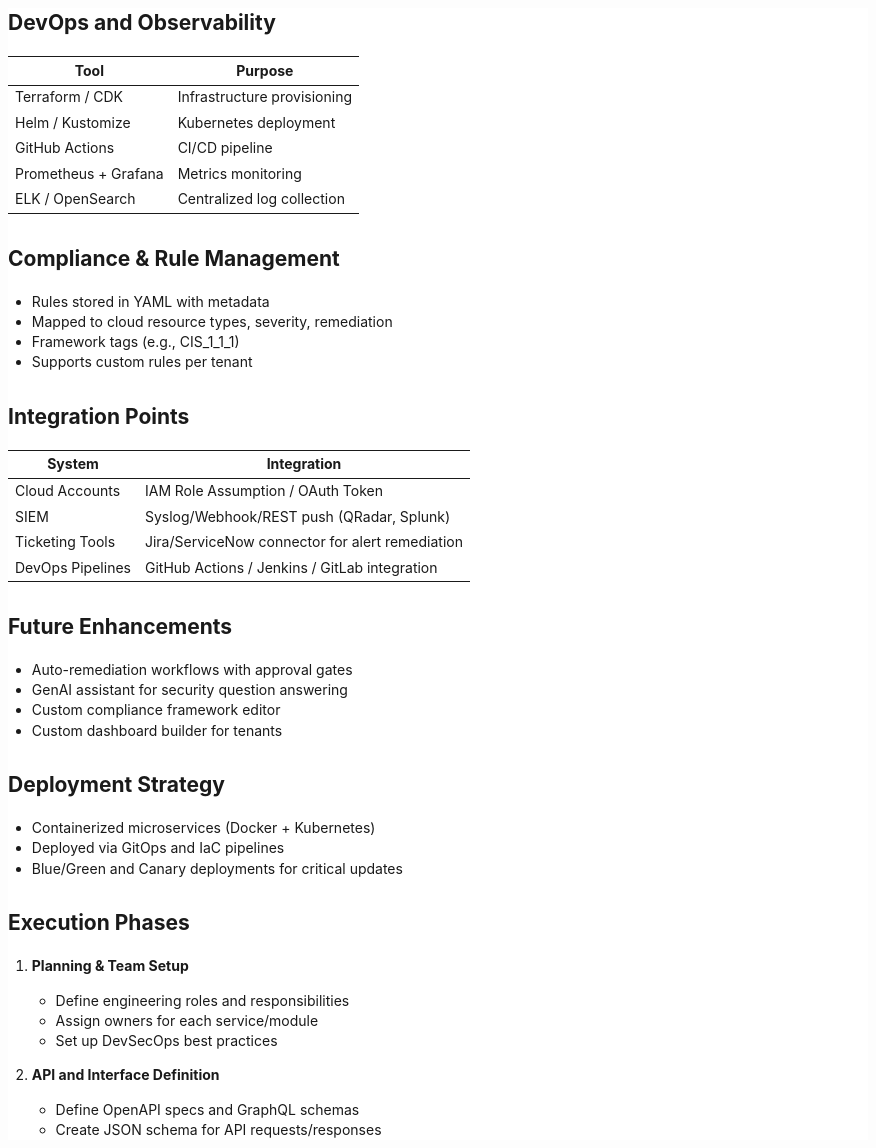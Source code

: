 ## DevOps and Observability
| Tool                 | Purpose                     |
| -------------------- | --------------------------- |
| Terraform / CDK      | Infrastructure provisioning |
| Helm / Kustomize     | Kubernetes deployment       |
| GitHub Actions       | CI/CD pipeline              |
| Prometheus + Grafana | Metrics monitoring          |
| ELK / OpenSearch     | Centralized log collection  |

## Compliance & Rule Management
- Rules stored in YAML with metadata
- Mapped to cloud resource types, severity, remediation
- Framework tags (e.g., CIS_1_1_1)
- Supports custom rules per tenant

## Integration Points
| System           | Integration                                     |
| ---------------- | ----------------------------------------------- |
| Cloud Accounts   | IAM Role Assumption / OAuth Token               |
| SIEM             | Syslog/Webhook/REST push (QRadar, Splunk)       |
| Ticketing Tools  | Jira/ServiceNow connector for alert remediation |
| DevOps Pipelines | GitHub Actions / Jenkins / GitLab integration   |

## Future Enhancements
- Auto-remediation workflows with approval gates
- GenAI assistant for security question answering
- Custom compliance framework editor
- Custom dashboard builder for tenants

## Deployment Strategy
- Containerized microservices (Docker + Kubernetes)
- Deployed via GitOps and IaC pipelines
- Blue/Green and Canary deployments for critical updates

## Execution Phases
1. **Planning & Team Setup**
   - Define engineering roles and responsibilities
   - Assign owners for each service/module
   - Set up DevSecOps best practices

2. **API and Interface Definition**
   - Define OpenAPI specs and GraphQL schemas
   - Create JSON schema for API requests/responses
